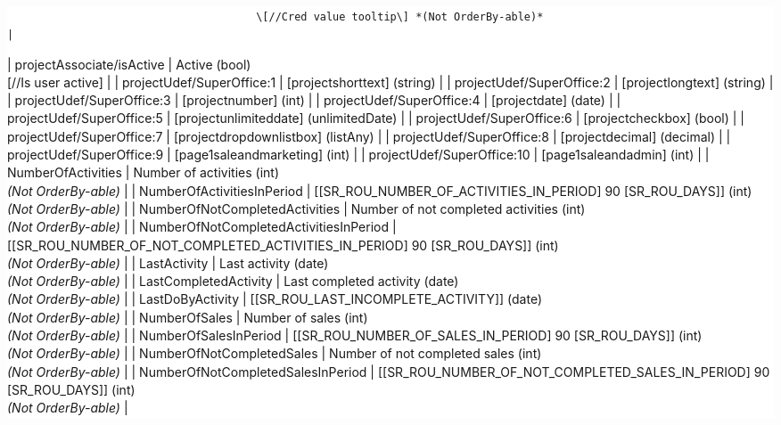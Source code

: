                                            \[//Cred value tooltip\] *(Not OrderBy-able)*                                                                       |
| projectAssociate/isActive               | Active (bool)                                                                                                      
                                           \[//Is user active\]                                                                                                |
| projectUdef/SuperOffice:1               | \[projectshorttext\] (string)                                                                                      |
| projectUdef/SuperOffice:2               | \[projectlongtext\] (string)                                                                                       |
| projectUdef/SuperOffice:3               | \[projectnumber\] (int)                                                                                            |
| projectUdef/SuperOffice:4               | \[projectdate\] (date)                                                                                             |
| projectUdef/SuperOffice:5               | \[projectunlimiteddate\] (unlimitedDate)                                                                           |
| projectUdef/SuperOffice:6               | \[projectcheckbox\] (bool)                                                                                         |
| projectUdef/SuperOffice:7               | \[projectdropdownlistbox\] (listAny)                                                                               |
| projectUdef/SuperOffice:8               | \[projectdecimal\] (decimal)                                                                                       |
| projectUdef/SuperOffice:9               | \[page1saleandmarketing\] (int)                                                                                    |
| projectUdef/SuperOffice:10              | \[page1saleandadmin\] (int)                                                                                        |
| NumberOfActivities                      | Number of activities (int)                                                                                         
                                           *(Not OrderBy-able)*                                                                                                |
| NumberOfActivitiesInPeriod              | \[\[SR\_ROU\_NUMBER\_OF\_ACTIVITIES\_IN\_PERIOD\] 90 \[SR\_ROU\_DAYS\]\] (int)                                     
                                           *(Not OrderBy-able)*                                                                                                |
| NumberOfNotCompletedActivities          | Number of not completed activities (int)                                                                           
                                           *(Not OrderBy-able)*                                                                                                |
| NumberOfNotCompletedActivitiesInPeriod  | \[\[SR\_ROU\_NUMBER\_OF\_NOT\_COMPLETED\_ACTIVITIES\_IN\_PERIOD\] 90 \[SR\_ROU\_DAYS\]\] (int)                     
                                           *(Not OrderBy-able)*                                                                                                |
| LastActivity                            | Last activity (date)                                                                                               
                                           *(Not OrderBy-able)*                                                                                                |
| LastCompletedActivity                   | Last completed activity (date)                                                                                     
                                           *(Not OrderBy-able)*                                                                                                |
| LastDoByActivity                        | \[\[SR\_ROU\_LAST\_INCOMPLETE\_ACTIVITY\]\] (date)                                                                 
                                           *(Not OrderBy-able)*                                                                                                |
| NumberOfSales                           | Number of sales (int)                                                                                              
                                           *(Not OrderBy-able)*                                                                                                |
| NumberOfSalesInPeriod                   | \[\[SR\_ROU\_NUMBER\_OF\_SALES\_IN\_PERIOD\] 90 \[SR\_ROU\_DAYS\]\] (int)                                          
                                           *(Not OrderBy-able)*                                                                                                |
| NumberOfNotCompletedSales               | Number of not completed sales (int)                                                                                
                                           *(Not OrderBy-able)*                                                                                                |
| NumberOfNotCompletedSalesInPeriod       | \[\[SR\_ROU\_NUMBER\_OF\_NOT\_COMPLETED\_SALES\_IN\_PERIOD\] 90 \[SR\_ROU\_DAYS\]\] (int)                          
                                           *(Not OrderBy-able)*                                                                                                |